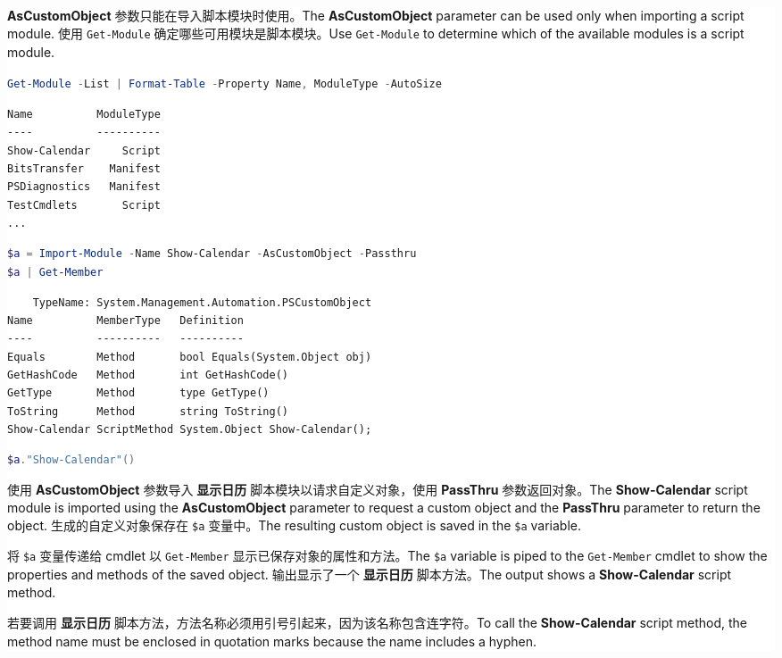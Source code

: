 <span data-ttu-id="0e46a-175">**AsCustomObject** 参数只能在导入脚本模块时使用。</span><span class="sxs-lookup"><span data-stu-id="0e46a-175">The **AsCustomObject** parameter can be used only when importing a script module.</span></span> <span data-ttu-id="0e46a-176">使用 `Get-Module` 确定哪些可用模块是脚本模块。</span><span class="sxs-lookup"><span data-stu-id="0e46a-176">Use `Get-Module` to determine which of the available modules is a script module.</span></span>

```powershell
Get-Module -List | Format-Table -Property Name, ModuleType -AutoSize
```

```Output
Name          ModuleType
----          ----------
Show-Calendar     Script
BitsTransfer    Manifest
PSDiagnostics   Manifest
TestCmdlets       Script
...
```

```powershell
$a = Import-Module -Name Show-Calendar -AsCustomObject -Passthru
$a | Get-Member
```

```Output
    TypeName: System.Management.Automation.PSCustomObject
Name          MemberType   Definition
----          ----------   ----------
Equals        Method       bool Equals(System.Object obj)
GetHashCode   Method       int GetHashCode()
GetType       Method       type GetType()
ToString      Method       string ToString()
Show-Calendar ScriptMethod System.Object Show-Calendar();
```

```powershell
$a."Show-Calendar"()
```

<span data-ttu-id="0e46a-177">使用 **AsCustomObject** 参数导入 **显示日历** 脚本模块以请求自定义对象，使用 **PassThru** 参数返回对象。</span><span class="sxs-lookup"><span data-stu-id="0e46a-177">The **Show-Calendar** script module is imported using the **AsCustomObject** parameter to request a custom object and the **PassThru** parameter to return the object.</span></span> <span data-ttu-id="0e46a-178">生成的自定义对象保存在 `$a` 变量中。</span><span class="sxs-lookup"><span data-stu-id="0e46a-178">The resulting custom object is saved in the `$a` variable.</span></span>

<span data-ttu-id="0e46a-179">将 `$a` 变量传递给 cmdlet 以 `Get-Member` 显示已保存对象的属性和方法。</span><span class="sxs-lookup"><span data-stu-id="0e46a-179">The `$a` variable is piped to the `Get-Member` cmdlet to show the properties and methods of the saved object.</span></span> <span data-ttu-id="0e46a-180">输出显示了一个 **显示日历** 脚本方法。</span><span class="sxs-lookup"><span data-stu-id="0e46a-180">The output shows a **Show-Calendar** script method.</span></span>

<span data-ttu-id="0e46a-181">若要调用 **显示日历** 脚本方法，方法名称必须用引号引起来，因为该名称包含连字符。</span><span class="sxs-lookup"><span data-stu-id="0e46a-181">To call the **Show-Calendar** script method, the method name must be enclosed in quotation marks because the name includes a hyphen.</span></span>
